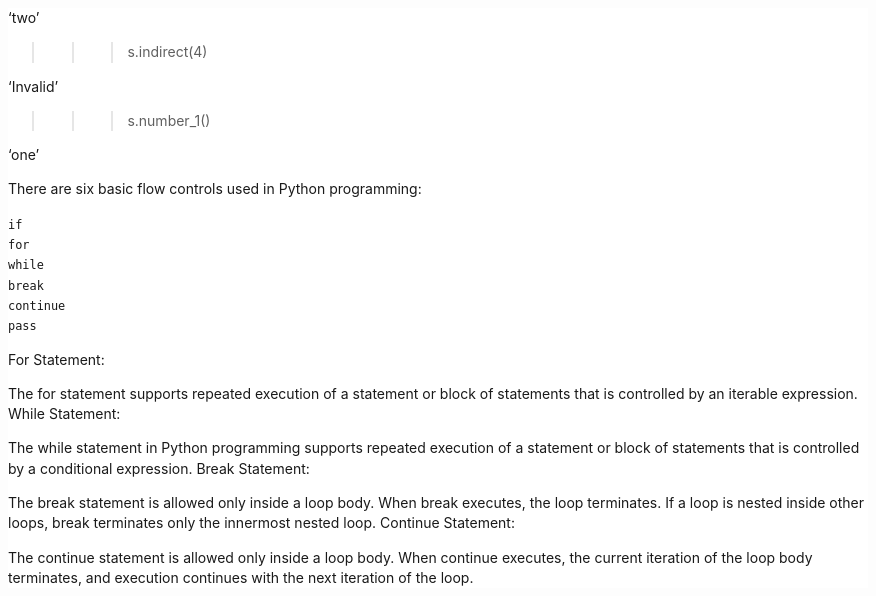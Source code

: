 ‘two’
>>> s.indirect(4)

‘Invalid’
>>> s.number_1()

‘one’

There are six basic flow controls used in Python programming:

    if
    for
    while
    break
    continue
    pass

For Statement:

The for statement supports repeated execution of a statement or block of statements that is controlled by an iterable expression.
While Statement:

The while statement in Python programming supports repeated execution of a statement or block of statements that is controlled by a conditional expression.
Break Statement:

The break statement is allowed only inside a loop body. When break executes, the loop terminates. If a loop is nested inside other loops, break terminates only the innermost nested loop.
Continue Statement:

The continue statement is allowed only inside a loop body. When continue executes, the current iteration of the loop body terminates, and execution continues with the next iteration of the loop.


